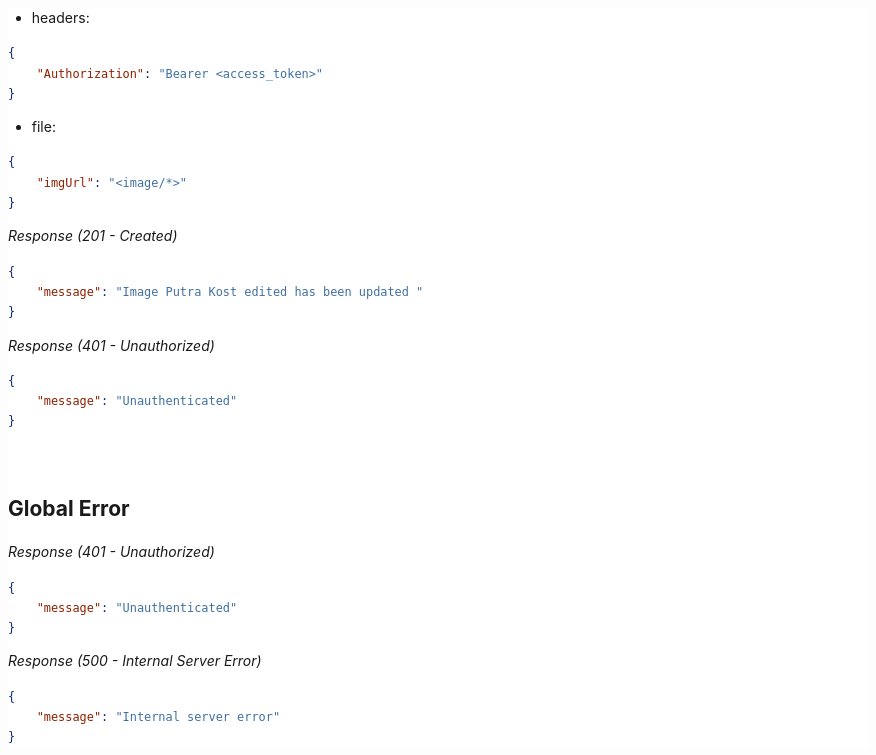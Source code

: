 -   headers:

```json
{
    "Authorization": "Bearer <access_token>"
}
```

-   file:

```json
{
    "imgUrl": "<image/*>"
}
```

_Response (201 - Created)_

```json
{
    "message": "Image Putra Kost edited has been updated "
}
```

_Response (401 - Unauthorized)_

```json
{
    "message": "Unauthenticated"
}
```

&nbsp;

## Global Error

_Response (401 - Unauthorized)_

```json
{
    "message": "Unauthenticated"
}
```

_Response (500 - Internal Server Error)_

```json
{
    "message": "Internal server error"
}
```
